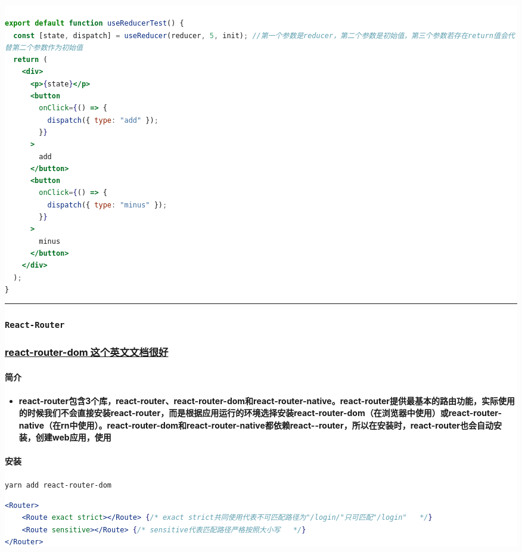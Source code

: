 ```jsx

export default function useReducerTest() {
  const [state, dispatch] = useReducer(reducer, 5, init); //第一个参数是reducer，第二个参数是初始值，第三个参数若存在return值会代替第二个参数作为初始值
  return (
    <div>
      <p>{state}</p>
      <button
        onClick={() => {
          dispatch({ type: "add" });
        }}
      >
        add
      </button>
      <button
        onClick={() => {
          dispatch({ type: "minus" });
        }}
      >
        minus
      </button>
    </div>
  );
}
```



---



### `React-Router`

### [react-router-dom 这个英文文档很好](https://reacttraining.com/react-router/web/guides/quick-start)

#### 简介

- #### react-router包含3个库，react-router、react-router-dom和react-router-native。react-router提供最基本的路由功能，实际使⽤的时候我们不会直接安装react-router，⽽是根据应⽤运⾏的环境选择安装react-router-dom（在浏览器中使⽤）或react-router-native（在rn中使⽤）。react-router-dom和react-router-native都依赖react--router，所以在安装时，react-router也会⾃动安装，创建web应⽤，使用



#### 安装

```shell
yarn add react-router-dom
```



```jsx
<Router>
    <Route exact strict></Route> {/* exact strict共同使用代表不可匹配路径为"/login/"只可匹配"/login"   */}
    <Route sensitive></Route> {/* sensitive代表匹配路径严格按照大小写   */}
</Router>
```
